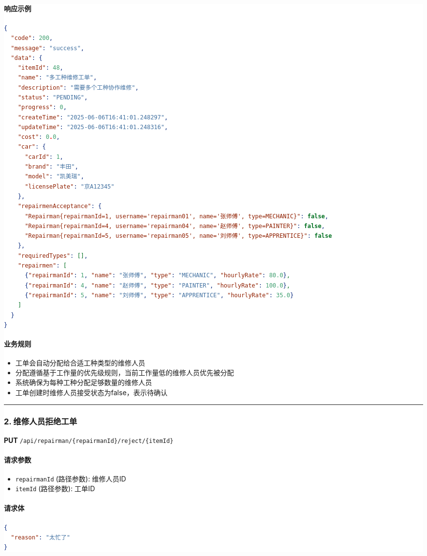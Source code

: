 #### 响应示例
```json
{
  "code": 200,
  "message": "success",
  "data": {
    "itemId": 48,
    "name": "多工种维修工单",
    "description": "需要多个工种协作维修",
    "status": "PENDING",
    "progress": 0,
    "createTime": "2025-06-06T16:41:01.248297",
    "updateTime": "2025-06-06T16:41:01.248316",
    "cost": 0.0,
    "car": {
      "carId": 1,
      "brand": "丰田",
      "model": "凯美瑞",
      "licensePlate": "京A12345"
    },
    "repairmenAcceptance": {
      "Repairman{repairmanId=1, username='repairman01', name='张师傅', type=MECHANIC}": false,
      "Repairman{repairmanId=4, username='repairman04', name='赵师傅', type=PAINTER}": false,
      "Repairman{repairmanId=5, username='repairman05', name='刘师傅', type=APPRENTICE}": false
    },
    "requiredTypes": [],
    "repairmen": [
      {"repairmanId": 1, "name": "张师傅", "type": "MECHANIC", "hourlyRate": 80.0},
      {"repairmanId": 4, "name": "赵师傅", "type": "PAINTER", "hourlyRate": 100.0},
      {"repairmanId": 5, "name": "刘师傅", "type": "APPRENTICE", "hourlyRate": 35.0}
    ]
  }
}
```

#### 业务规则
- 工单会自动分配给合适工种类型的维修人员
- 分配遵循基于工作量的优先级规则，当前工作量低的维修人员优先被分配
- 系统确保为每种工种分配足够数量的维修人员
- 工单创建时维修人员接受状态为false，表示待确认

---

### 2. 维修人员拒绝工单

**PUT** `/api/repairman/{repairmanId}/reject/{itemId}`

#### 请求参数
- `repairmanId` (路径参数): 维修人员ID
- `itemId` (路径参数): 工单ID

#### 请求体
```json
{
  "reason": "太忙了"
}
```
